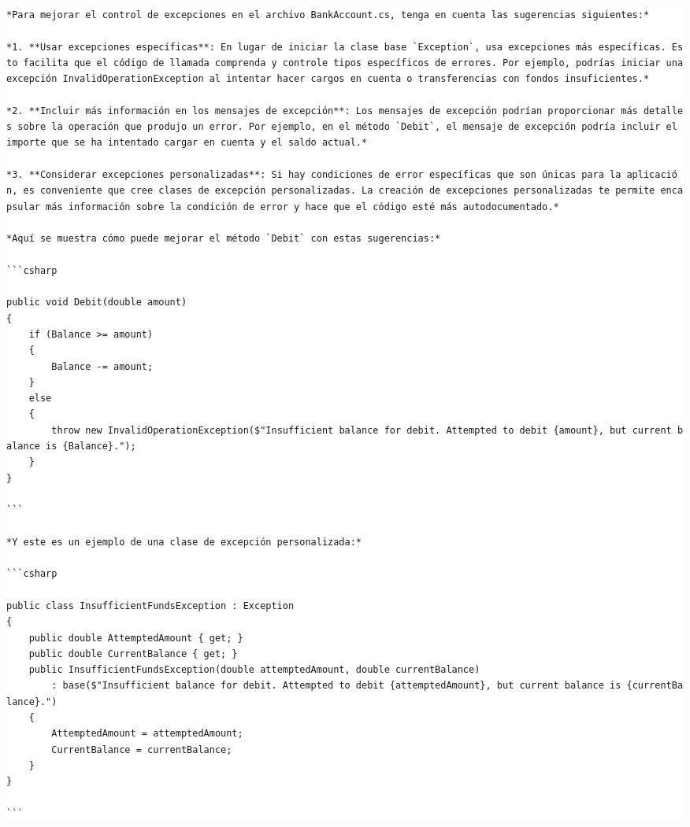     *Para mejorar el control de excepciones en el archivo BankAccount.cs, tenga en cuenta las sugerencias siguientes:*

    *1. **Usar excepciones específicas**: En lugar de iniciar la clase base `Exception`, usa excepciones más específicas. Esto facilita que el código de llamada comprenda y controle tipos específicos de errores. Por ejemplo, podrías iniciar una excepción InvalidOperationException al intentar hacer cargos en cuenta o transferencias con fondos insuficientes.*

    *2. **Incluir más información en los mensajes de excepción**: Los mensajes de excepción podrían proporcionar más detalles sobre la operación que produjo un error. Por ejemplo, en el método `Debit`, el mensaje de excepción podría incluir el importe que se ha intentado cargar en cuenta y el saldo actual.*

    *3. **Considerar excepciones personalizadas**: Si hay condiciones de error específicas que son únicas para la aplicación, es conveniente que cree clases de excepción personalizadas. La creación de excepciones personalizadas te permite encapsular más información sobre la condición de error y hace que el código esté más autodocumentado.*

    *Aquí se muestra cómo puede mejorar el método `Debit` con estas sugerencias:*

    ```csharp

    public void Debit(double amount)
    {
        if (Balance >= amount)
        {
            Balance -= amount;
        }
        else
        {
            throw new InvalidOperationException($"Insufficient balance for debit. Attempted to debit {amount}, but current balance is {Balance}.");
        }
    }

    ```

    *Y este es un ejemplo de una clase de excepción personalizada:*

    ```csharp

    public class InsufficientFundsException : Exception
    {
        public double AttemptedAmount { get; }
        public double CurrentBalance { get; }
        public InsufficientFundsException(double attemptedAmount, double currentBalance)
            : base($"Insufficient balance for debit. Attempted to debit {attemptedAmount}, but current balance is {currentBalance}.")
        {
            AttemptedAmount = attemptedAmount;
            CurrentBalance = currentBalance;
        }
    }

    ```
